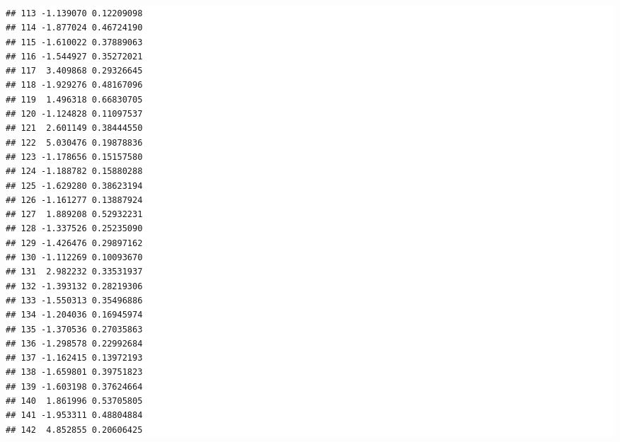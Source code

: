     ## 113 -1.139070 0.12209098
    ## 114 -1.877024 0.46724190
    ## 115 -1.610022 0.37889063
    ## 116 -1.544927 0.35272021
    ## 117  3.409868 0.29326645
    ## 118 -1.929276 0.48167096
    ## 119  1.496318 0.66830705
    ## 120 -1.124828 0.11097537
    ## 121  2.601149 0.38444550
    ## 122  5.030476 0.19878836
    ## 123 -1.178656 0.15157580
    ## 124 -1.188782 0.15880288
    ## 125 -1.629280 0.38623194
    ## 126 -1.161277 0.13887924
    ## 127  1.889208 0.52932231
    ## 128 -1.337526 0.25235090
    ## 129 -1.426476 0.29897162
    ## 130 -1.112269 0.10093670
    ## 131  2.982232 0.33531937
    ## 132 -1.393132 0.28219306
    ## 133 -1.550313 0.35496886
    ## 134 -1.204036 0.16945974
    ## 135 -1.370536 0.27035863
    ## 136 -1.298578 0.22992684
    ## 137 -1.162415 0.13972193
    ## 138 -1.659801 0.39751823
    ## 139 -1.603198 0.37624664
    ## 140  1.861996 0.53705805
    ## 141 -1.953311 0.48804884
    ## 142  4.852855 0.20606425